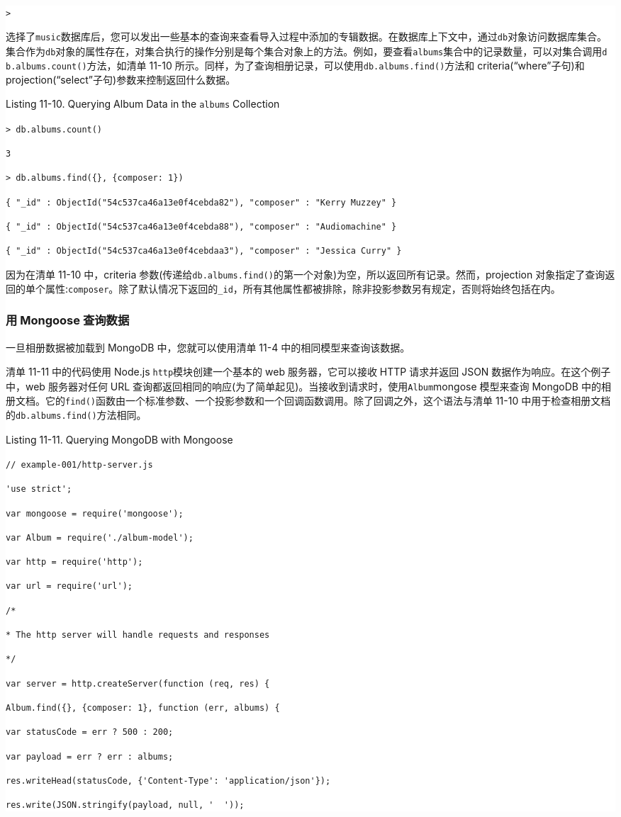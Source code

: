`>`

选择了`music`数据库后，您可以发出一些基本的查询来查看导入过程中添加的专辑数据。在数据库上下文中，通过`db`对象访问数据库集合。集合作为`db`对象的属性存在，对集合执行的操作分别是每个集合对象上的方法。例如，要查看`albums`集合中的记录数量，可以对集合调用`db.albums.count()`方法，如清单 11-10 所示。同样，为了查询相册记录，可以使用`db.albums.find()`方法和 criteria(“where”子句)和 projection(“select”子句)参数来控制返回什么数据。

Listing 11-10\. Querying Album Data in the `albums` Collection

`> db.albums.count()`

`3`

`> db.albums.find({}, {composer: 1})`

`{ "_id" : ObjectId("54c537ca46a13e0f4cebda82"), "composer" : "Kerry Muzzey" }`

`{ "_id" : ObjectId("54c537ca46a13e0f4cebda88"), "composer" : "Audiomachine" }`

`{ "_id" : ObjectId("54c537ca46a13e0f4cebdaa3"), "composer" : "Jessica Curry" }`

因为在清单 11-10 中，criteria 参数(传递给`db.albums.find()`的第一个对象)为空，所以返回所有记录。然而，projection 对象指定了查询返回的单个属性:`composer`。除了默认情况下返回的`_id`，所有其他属性都被排除，除非投影参数另有规定，否则将始终包括在内。

### 用 Mongoose 查询数据

一旦相册数据被加载到 MongoDB 中，您就可以使用清单 11-4 中的相同模型来查询该数据。

清单 11-11 中的代码使用 Node.js `http`模块创建一个基本的 web 服务器，它可以接收 HTTP 请求并返回 JSON 数据作为响应。在这个例子中，web 服务器对任何 URL 查询都返回相同的响应(为了简单起见)。当接收到请求时，使用`Album`mongose 模型来查询 MongoDB 中的相册文档。它的`find()`函数由一个标准参数、一个投影参数和一个回调函数调用。除了回调之外，这个语法与清单 11-10 中用于检查相册文档的`db.albums.find()`方法相同。

Listing 11-11\. Querying MongoDB with Mongoose

`// example-001/http-server.js`

`'use strict';`

`var mongoose = require('mongoose');`

`var Album = require('./album-model');`

`var http = require('http');`

`var url = require('url');`

`/*`

`* The http server will handle requests and responses`

`*/`

`var server = http.createServer(function (req, res) {`

`Album.find({}, {composer: 1}, function (err, albums) {`

`var statusCode = err ? 500 : 200;`

`var payload = err ? err : albums;`

`res.writeHead(statusCode, {'Content-Type': 'application/json'});`

`res.write(JSON.stringify(payload, null, '  '));`
